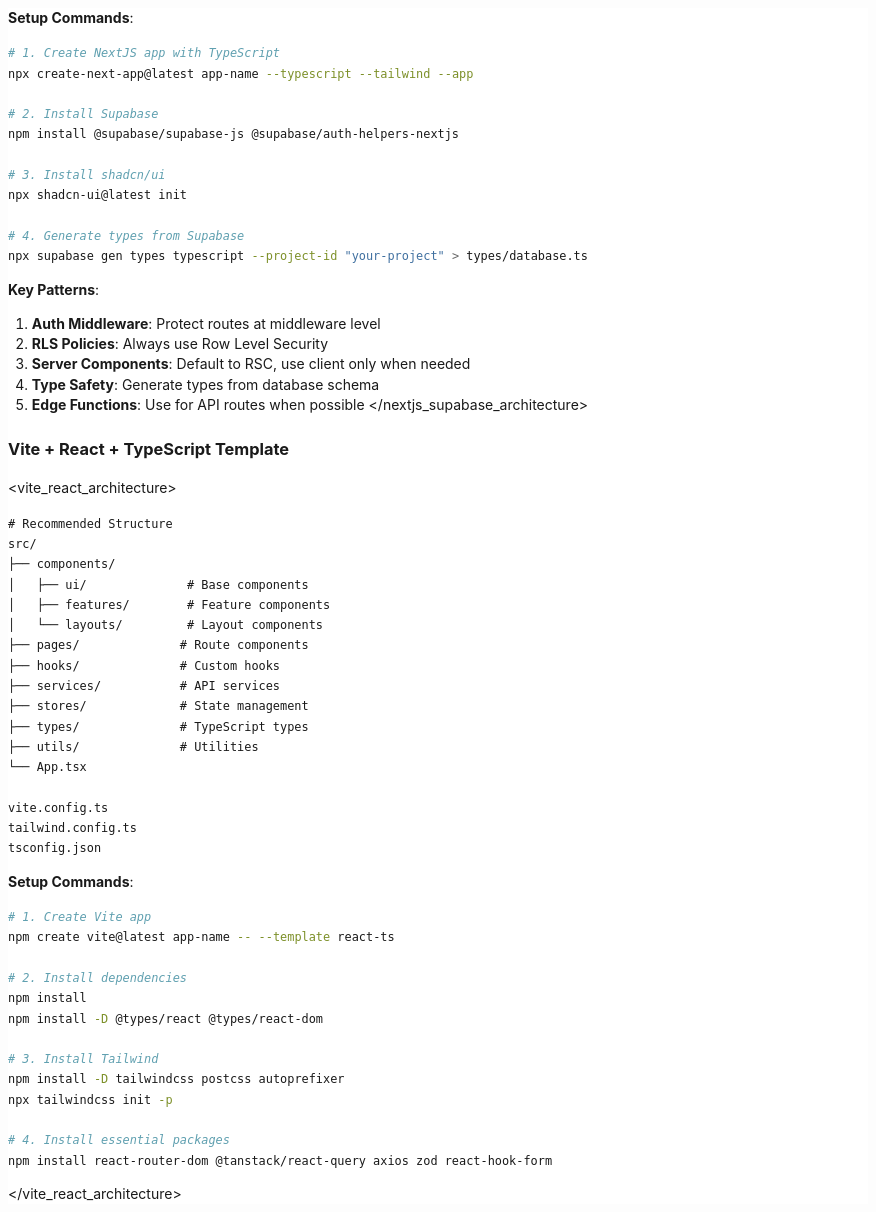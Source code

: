 **Setup Commands**:
```bash
# 1. Create NextJS app with TypeScript
npx create-next-app@latest app-name --typescript --tailwind --app

# 2. Install Supabase
npm install @supabase/supabase-js @supabase/auth-helpers-nextjs

# 3. Install shadcn/ui
npx shadcn-ui@latest init

# 4. Generate types from Supabase
npx supabase gen types typescript --project-id "your-project" > types/database.ts
```

**Key Patterns**:
1. **Auth Middleware**: Protect routes at middleware level
2. **RLS Policies**: Always use Row Level Security
3. **Server Components**: Default to RSC, use client only when needed
4. **Type Safety**: Generate types from database schema
5. **Edge Functions**: Use for API routes when possible
</nextjs_supabase_architecture>

### Vite + React + TypeScript Template

<vite_react_architecture>
```
# Recommended Structure
src/
├── components/
│   ├── ui/              # Base components
│   ├── features/        # Feature components
│   └── layouts/         # Layout components
├── pages/              # Route components
├── hooks/              # Custom hooks
├── services/           # API services
├── stores/             # State management
├── types/              # TypeScript types
├── utils/              # Utilities
└── App.tsx

vite.config.ts
tailwind.config.ts
tsconfig.json
```

**Setup Commands**:
```bash
# 1. Create Vite app
npm create vite@latest app-name -- --template react-ts

# 2. Install dependencies
npm install
npm install -D @types/react @types/react-dom

# 3. Install Tailwind
npm install -D tailwindcss postcss autoprefixer
npx tailwindcss init -p

# 4. Install essential packages
npm install react-router-dom @tanstack/react-query axios zod react-hook-form
```
</vite_react_architecture>
